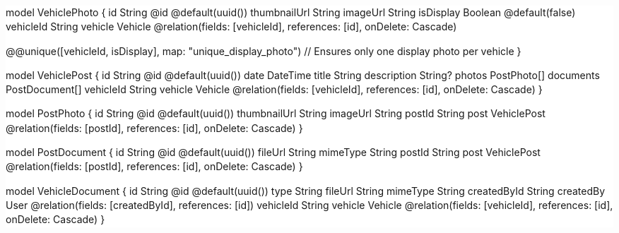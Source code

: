model VehiclePhoto {
  id                String          @id @default(uuid())
  thumbnailUrl      String
  imageUrl          String
  isDisplay         Boolean         @default(false)
  vehicleId         String
  vehicle           Vehicle         @relation(fields: [vehicleId], references: [id], onDelete: Cascade)

  @@unique([vehicleId, isDisplay], map: "unique_display_photo") // Ensures only one display photo per vehicle
}


model VehiclePost {
  id                String          @id @default(uuid())
  date              DateTime
  title             String
  description       String?
  photos            PostPhoto[]
  documents         PostDocument[]
  vehicleId         String
  vehicle           Vehicle         @relation(fields: [vehicleId], references: [id], onDelete: Cascade)
}

model PostPhoto {
  id                String          @id @default(uuid())
  thumbnailUrl      String
  imageUrl          String
  postId            String
  post              VehiclePost     @relation(fields: [postId], references: [id], onDelete: Cascade)
}

model PostDocument {
  id                String          @id @default(uuid())
  fileUrl           String
  mimeType          String
  postId            String
  post              VehiclePost     @relation(fields: [postId], references: [id], onDelete: Cascade)
}

model VehicleDocument {
  id                String          @id @default(uuid())
  type              String
  fileUrl           String
  mimeType          String
  createdById       String
  createdBy         User            @relation(fields: [createdById], references: [id])
  vehicleId         String
  vehicle           Vehicle         @relation(fields: [vehicleId], references: [id], onDelete: Cascade)
}
